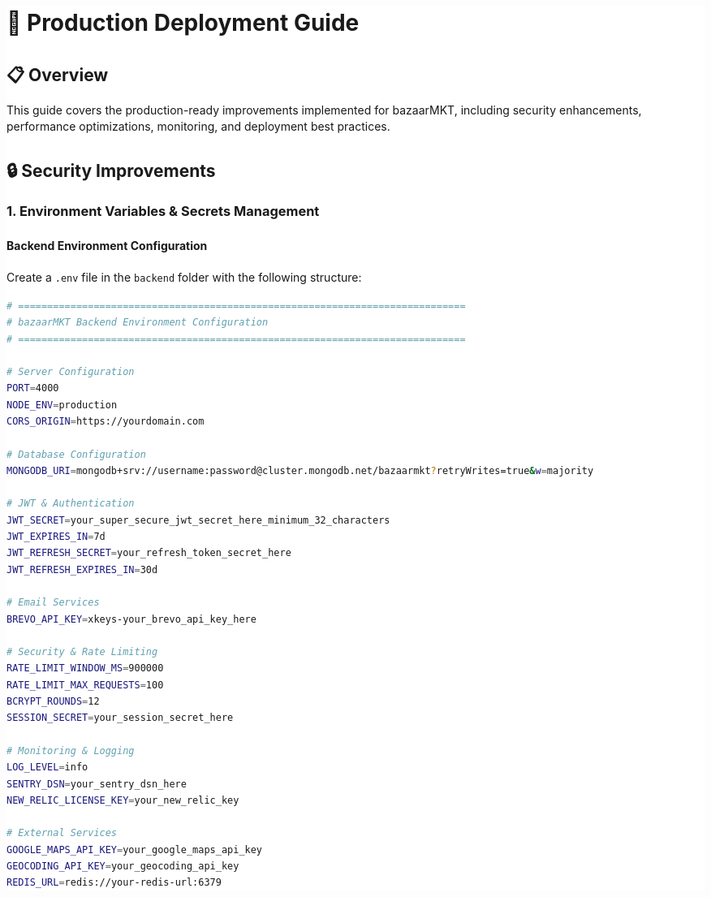 # 🚀 Production Deployment Guide

## 📋 Overview

This guide covers the production-ready improvements implemented for bazaarMKT, including security enhancements, performance optimizations, monitoring, and deployment best practices.

## 🔒 Security Improvements

### 1. Environment Variables & Secrets Management

#### Backend Environment Configuration
Create a `.env` file in the `backend` folder with the following structure:

```bash
# =============================================================================
# bazaarMKT Backend Environment Configuration
# =============================================================================

# Server Configuration
PORT=4000
NODE_ENV=production
CORS_ORIGIN=https://yourdomain.com

# Database Configuration
MONGODB_URI=mongodb+srv://username:password@cluster.mongodb.net/bazaarmkt?retryWrites=true&w=majority

# JWT & Authentication
JWT_SECRET=your_super_secure_jwt_secret_here_minimum_32_characters
JWT_EXPIRES_IN=7d
JWT_REFRESH_SECRET=your_refresh_token_secret_here
JWT_REFRESH_EXPIRES_IN=30d

# Email Services
BREVO_API_KEY=xkeys-your_brevo_api_key_here

# Security & Rate Limiting
RATE_LIMIT_WINDOW_MS=900000
RATE_LIMIT_MAX_REQUESTS=100
BCRYPT_ROUNDS=12
SESSION_SECRET=your_session_secret_here

# Monitoring & Logging
LOG_LEVEL=info
SENTRY_DSN=your_sentry_dsn_here
NEW_RELIC_LICENSE_KEY=your_new_relic_key

# External Services
GOOGLE_MAPS_API_KEY=your_google_maps_api_key
GEOCODING_API_KEY=your_geocoding_api_key
REDIS_URL=redis://your-redis-url:6379
```
